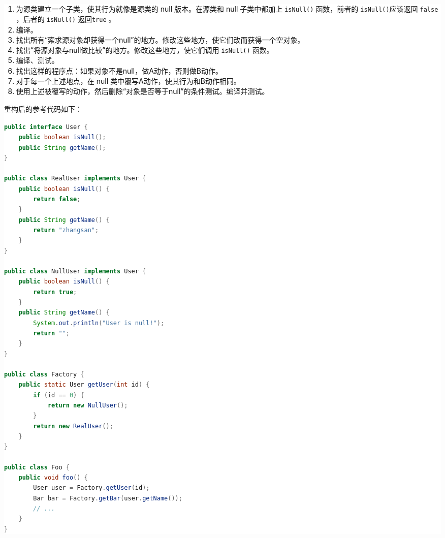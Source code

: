 1. 为源类建立一个子类，使其行为就像是源类的 null 版本。在源类和 null 子类中都加上 `isNull()` 函数，前者的 `isNull()`应该返回 `false` ，后者的 `isNull()` 返回`true` 。
2. 编译。
3. 找出所有“索求源对象却获得一个null”的地方。修改这些地方，使它们改而获得一个空对象。
4. 找出“将源对象与null做比较”的地方。修改这些地方，使它们调用 `isNull()` 函数。
5. 编译、测试。
6. 找出这样的程序点：如果对象不是null，做A动作，否则做B动作。
7. 对于每一个上述地点，在 null 类中覆写A动作，使其行为和B动作相同。
8. 使用上述被覆写的动作，然后删除“对象是否等于null”的条件测试。编译并测试。

重构后的参考代码如下：

``` java
public interface User {
    public boolean isNull();
    public String getName();
}

public class RealUser implements User {
    public boolean isNull() {
        return false;
    }
    public String getName() {
        return "zhangsan";
    }
}

public class NullUser implements User {
    public boolean isNull() {
        return true;
    }
    public String getName() {
        System.out.println("User is null!");
        return "";
    }
}

public class Factory {
    public static User getUser(int id) {
        if (id == 0) {
            return new NullUser();
        }
        return new RealUser();
    }
}

public class Foo {
    public void foo() {
        User user = Factory.getUser(id);
        Bar bar = Factory.getBar(user.getName());
        // ...
    }
}
```
